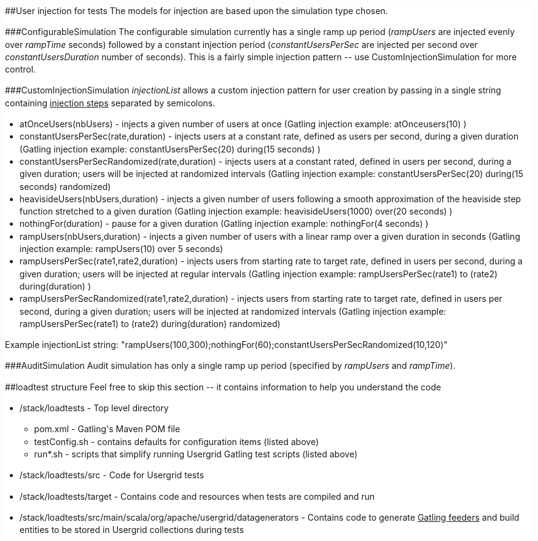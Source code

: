 ##User injection for tests
The models for injection are based upon the simulation type chosen.

###ConfigurableSimulation
The configurable simulation currently has a single ramp up period (*rampUsers* are injected evenly over *rampTime* seconds) followed by a constant injection period (*constantUsersPerSec* are injected per second over *constantUsersDuration* number of seconds). This is a fairly simple injection pattern -- use CustomInjectionSimulation for more control.

###CustomInjectionSimulation
*injectionList* allows a custom injection pattern for user creation by passing in a single string containing [injection steps](http://gatling.io/docs/2.1.7/general/simulation_setup.html#injection) separated by semicolons.

* atOnceUsers(nbUsers) - injects a given number of users at once (Gatling injection example: atOnceusers(10) )
* constantUsersPerSec(rate,duration) - injects users at a constant rate, defined as users per second, during a given duration (Gatling injection example: constantUsersPerSec(20) during(15 seconds) )
* constantUsersPerSecRandomized(rate,duration) - injects users at a constant rated, defined in users per second, during a given duration; users will be injected at randomized intervals (Gatling injection example: constantUsersPerSec(20) during(15 seconds) randomized)
* heavisideUsers(nbUsers,duration) - injects a given number of users following a smooth approximation of the heaviside step function stretched to a given duration (Gatling injection example: heavisideUsers(1000) over(20 seconds) )
* nothingFor(duration) - pause for a given duration (Gatling injection example: nothingFor(4 seconds) )
* rampUsers(nbUsers,duration) - injects a given number of users with a linear ramp over a given duration in seconds (Gatling injection example: rampUsers(10) over 5 seconds)
* rampUsersPerSec(rate1,rate2,duration) - injects users from starting rate to target rate, defined in users per second, during a given duration; users will be injected at regular intervals (Gatling injection example: rampUsersPerSec(rate1) to (rate2) during(duration) )
* rampUsersPerSecRandomized(rate1,rate2,duration) - injects users from starting rate to target rate, defined in users per second, during a given duration; users will be injected at randomized intervals (Gatling injection example: rampUsersPerSec(rate1) to (rate2) during(duration) randomized)

Example injectionList string: "rampUsers(100,300);nothingFor(60);constantUsersPerSecRandomized(10,120)"

###AuditSimulation
Audit simulation has only a single ramp up period (specified by *rampUsers* and *rampTime*).

##loadtest structure
Feel free to skip this section -- it contains information to help you understand the code

* /stack/loadtests - Top level directory
	* pom.xml - Gatling's Maven POM file
	* testConfig.sh - contains defaults for configuration items (listed above)
	* run*.sh - scripts that simplify running Usergrid Gatling test scripts (listed above)

* /stack/loadtests/src - Code for Usergrid tests

* /stack/loadtests/target - Contains code and resources when tests are compiled and run

* /stack/loadtests/src/main/scala/org/apache/usergrid/datagenerators - Contains code to generate [Gatling feeders](http://gatling.io/docs/2.1.7/session/feeder.html) and build entities to be stored in Usergrid collections during tests
